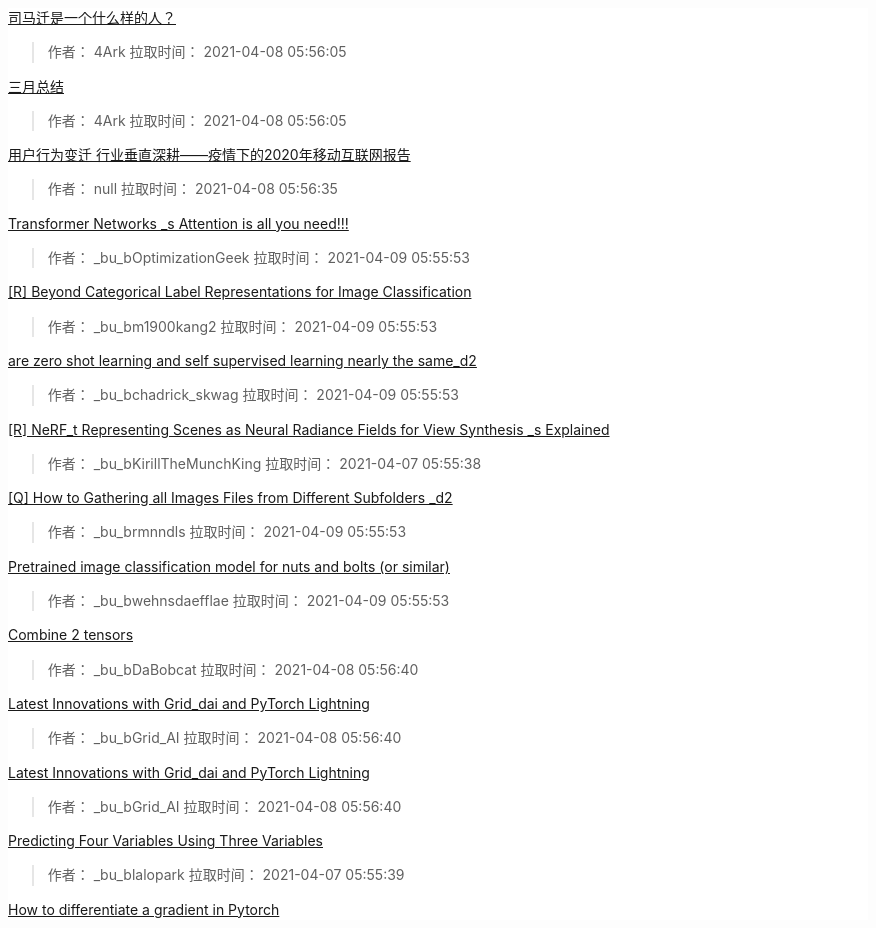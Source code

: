  [司马迁是一个什么样的人？](https://4ark.me/posts/about-si-ma-qian/)

> 作者： 4Ark  拉取时间： 2021-04-08 05:56:05

 [三月总结](https://4ark.me/posts/2021-mar-summary/)

> 作者： 4Ark  拉取时间： 2021-04-08 05:56:05

 [用户行为变迁 行业垂直深耕——疫情下的2020年移动互联网报告](http://mi.talkingdata.com/report-detail.html?id=996)

> 作者： null  拉取时间： 2021-04-08 05:56:35

 [Transformer Networks _s Attention is all you need!!!](https://www.reddit.com/r/DeepLearningPapers/comments/mmoxpy/transformer_networks_attention_is_all_you_need/)

> 作者： _bu_bOptimizationGeek  拉取时间： 2021-04-09 05:55:53

 [[R] Beyond Categorical Label Representations for Image Classification](https://www.reddit.com/r/DeepLearningPapers/comments/mmhh2x/r_beyond_categorical_label_representations_for/)

> 作者： _bu_bm1900kang2  拉取时间： 2021-04-09 05:55:53

 [are zero shot learning and self supervised learning nearly the same_d2](https://www.reddit.com/r/DeepLearningPapers/comments/mmmbh2/are_zero_shot_learning_and_self_supervised/)

> 作者： _bu_bchadrick_skwag  拉取时间： 2021-04-09 05:55:53

 [[R] NeRF_t Representing Scenes as Neural Radiance Fields for View Synthesis _s Explained](https://www.reddit.com/r/DeepLearningPapers/comments/mlfyy5/r_nerf_representing_scenes_as_neural_radiance/)

> 作者： _bu_bKirillTheMunchKing  拉取时间： 2021-04-07 05:55:38

 [[Q] How to Gathering all Images Files from Different Subfolders _d2](https://www.reddit.com/r/pytorch/comments/mmxwa0/q_how_to_gathering_all_images_files_from/)

> 作者： _bu_brmnndls  拉取时间： 2021-04-09 05:55:53

 [Pretrained image classification model for nuts and bolts (or similar)](https://www.reddit.com/r/pytorch/comments/mmn9th/pretrained_image_classification_model_for_nuts/)

> 作者： _bu_bwehnsdaefflae  拉取时间： 2021-04-09 05:55:53

 [Combine 2 tensors](https://www.reddit.com/r/pytorch/comments/mm39jb/combine_2_tensors/)

> 作者： _bu_bDaBobcat  拉取时间： 2021-04-08 05:56:40

 [Latest Innovations with Grid_dai and PyTorch Lightning](https://www.reddit.com/r/pytorch/comments/mloj4u/latest_innovations_with_gridai_and_pytorch/)

> 作者： _bu_bGrid_AI  拉取时间： 2021-04-08 05:56:40

 [Latest Innovations with Grid_dai and PyTorch Lightning](https://www.reddit.com/r/pytorch/comments/mlogf5/latest_innovations_with_gridai_and_pytorch/)

> 作者： _bu_bGrid_AI  拉取时间： 2021-04-08 05:56:40

 [Predicting Four Variables Using Three Variables](https://www.reddit.com/r/pytorch/comments/mlj2g8/predicting_four_variables_using_three_variables/)

> 作者： _bu_blalopark  拉取时间： 2021-04-07 05:55:39

 [How to differentiate a gradient in Pytorch](https://www.reddit.com/r/pytorch/comments/mllx32/how_to_differentiate_a_gradient_in_pytorch/)
